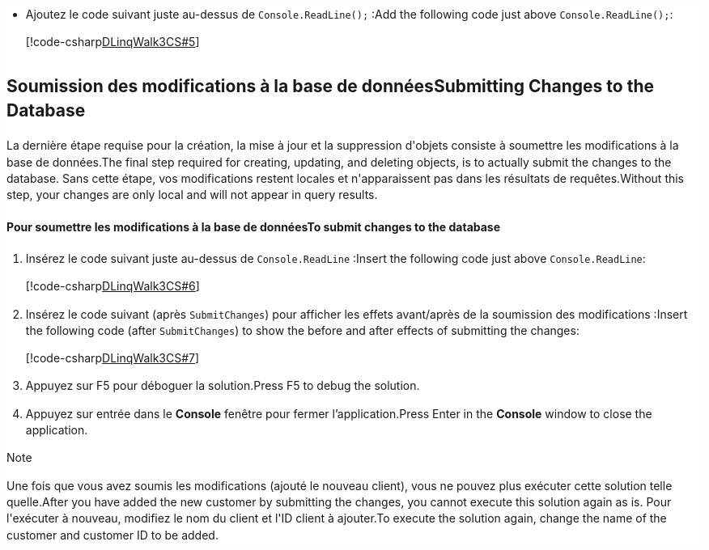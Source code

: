 -   <span data-ttu-id="29eab-178">Ajoutez le code suivant juste au-dessus de `Console.ReadLine();` :</span><span class="sxs-lookup"><span data-stu-id="29eab-178">Add the following code just above `Console.ReadLine();`:</span></span>  
  
     [!code-csharp[DLinqWalk3CS#5](../../../../../../samples/snippets/csharp/VS_Snippets_Data/DLinqWalk3CS/cs/Program.cs#5)]  
  
## <a name="submitting-changes-to-the-database"></a><span data-ttu-id="29eab-179">Soumission des modifications à la base de données</span><span class="sxs-lookup"><span data-stu-id="29eab-179">Submitting Changes to the Database</span></span>  
 <span data-ttu-id="29eab-180">La dernière étape requise pour la création, la mise à jour et la suppression d'objets consiste à soumettre les modifications à la base de données.</span><span class="sxs-lookup"><span data-stu-id="29eab-180">The final step required for creating, updating, and deleting objects, is to actually submit the changes to the database.</span></span> <span data-ttu-id="29eab-181">Sans cette étape, vos modifications restent locales et n'apparaissent pas dans les résultats de requêtes.</span><span class="sxs-lookup"><span data-stu-id="29eab-181">Without this step, your changes are only local and will not appear in query results.</span></span>  
  
#### <a name="to-submit-changes-to-the-database"></a><span data-ttu-id="29eab-182">Pour soumettre les modifications à la base de données</span><span class="sxs-lookup"><span data-stu-id="29eab-182">To submit changes to the database</span></span>  
  
1. <span data-ttu-id="29eab-183">Insérez le code suivant juste au-dessus de `Console.ReadLine` :</span><span class="sxs-lookup"><span data-stu-id="29eab-183">Insert the following code just above `Console.ReadLine`:</span></span>  
  
     [!code-csharp[DLinqWalk3CS#6](../../../../../../samples/snippets/csharp/VS_Snippets_Data/DLinqWalk3CS/cs/Program.cs#6)]  
  
2. <span data-ttu-id="29eab-184">Insérez le code suivant (après `SubmitChanges`) pour afficher les effets avant/après de la soumission des modifications :</span><span class="sxs-lookup"><span data-stu-id="29eab-184">Insert the following code (after `SubmitChanges`) to show the before and after effects of submitting the changes:</span></span>  
  
     [!code-csharp[DLinqWalk3CS#7](../../../../../../samples/snippets/csharp/VS_Snippets_Data/DLinqWalk3CS/cs/Program.cs#7)]  
  
3. <span data-ttu-id="29eab-185">Appuyez sur F5 pour déboguer la solution.</span><span class="sxs-lookup"><span data-stu-id="29eab-185">Press F5 to debug the solution.</span></span>  
  
4. <span data-ttu-id="29eab-186">Appuyez sur entrée dans le **Console** fenêtre pour fermer l’application.</span><span class="sxs-lookup"><span data-stu-id="29eab-186">Press Enter in the **Console** window to close the application.</span></span>  
  
> [!NOTE]
>  <span data-ttu-id="29eab-187">Une fois que vous avez soumis les modifications (ajouté le nouveau client), vous ne pouvez plus exécuter cette solution telle quelle.</span><span class="sxs-lookup"><span data-stu-id="29eab-187">After you have added the new customer by submitting the changes, you cannot execute this solution again as is.</span></span> <span data-ttu-id="29eab-188">Pour l'exécuter à nouveau, modifiez le nom du client et l'ID client à ajouter.</span><span class="sxs-lookup"><span data-stu-id="29eab-188">To execute the solution again, change the name of the customer and customer ID to be added.</span></span>  
  
